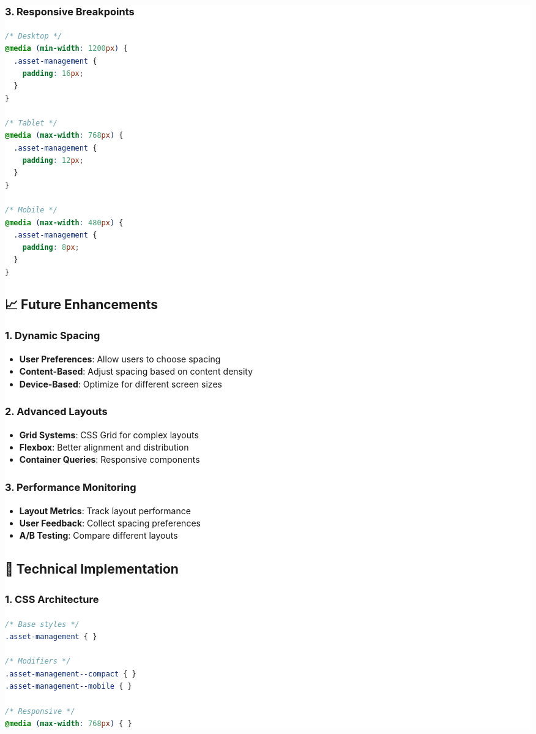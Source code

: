 ### **3. Responsive Breakpoints**
```css
/* Desktop */
@media (min-width: 1200px) {
  .asset-management {
    padding: 16px;
  }
}

/* Tablet */
@media (max-width: 768px) {
  .asset-management {
    padding: 12px;
  }
}

/* Mobile */
@media (max-width: 480px) {
  .asset-management {
    padding: 8px;
  }
}
```

## 📈 **Future Enhancements**

### **1. Dynamic Spacing**
- **User Preferences**: Allow users to choose spacing
- **Content-Based**: Adjust spacing based on content density
- **Device-Based**: Optimize for different screen sizes

### **2. Advanced Layouts**
- **Grid Systems**: CSS Grid for complex layouts
- **Flexbox**: Better alignment and distribution
- **Container Queries**: Responsive components

### **3. Performance Monitoring**
- **Layout Metrics**: Track layout performance
- **User Feedback**: Collect spacing preferences
- **A/B Testing**: Compare different layouts

## 🔧 **Technical Implementation**

### **1. CSS Architecture**
```css
/* Base styles */
.asset-management { }

/* Modifiers */
.asset-management--compact { }
.asset-management--mobile { }

/* Responsive */
@media (max-width: 768px) { }
```
